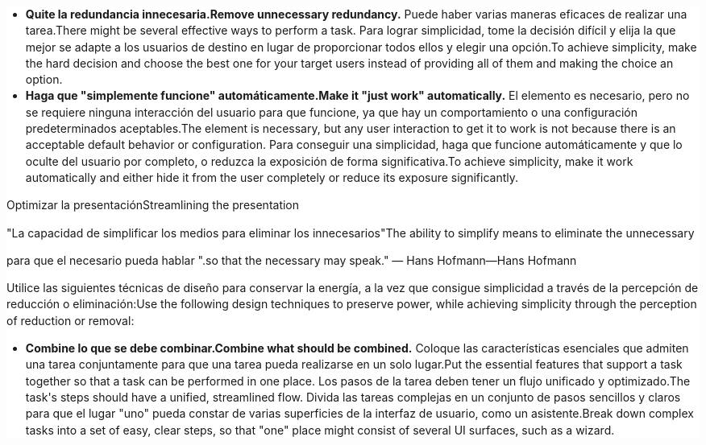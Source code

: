 -   <span data-ttu-id="feffb-212">**Quite la redundancia innecesaria.**</span><span class="sxs-lookup"><span data-stu-id="feffb-212">**Remove unnecessary redundancy.**</span></span> <span data-ttu-id="feffb-213">Puede haber varias maneras eficaces de realizar una tarea.</span><span class="sxs-lookup"><span data-stu-id="feffb-213">There might be several effective ways to perform a task.</span></span> <span data-ttu-id="feffb-214">Para lograr simplicidad, tome la decisión difícil y elija la que mejor se adapte a los usuarios de destino en lugar de proporcionar todos ellos y elegir una opción.</span><span class="sxs-lookup"><span data-stu-id="feffb-214">To achieve simplicity, make the hard decision and choose the best one for your target users instead of providing all of them and making the choice an option.</span></span>
-   <span data-ttu-id="feffb-215">**Haga que "simplemente funcione" automáticamente.**</span><span class="sxs-lookup"><span data-stu-id="feffb-215">**Make it "just work" automatically.**</span></span> <span data-ttu-id="feffb-216">El elemento es necesario, pero no se requiere ninguna interacción del usuario para que funcione, ya que hay un comportamiento o una configuración predeterminados aceptables.</span><span class="sxs-lookup"><span data-stu-id="feffb-216">The element is necessary, but any user interaction to get it to work is not because there is an acceptable default behavior or configuration.</span></span> <span data-ttu-id="feffb-217">Para conseguir una simplicidad, haga que funcione automáticamente y que lo oculte del usuario por completo, o reduzca la exposición de forma significativa.</span><span class="sxs-lookup"><span data-stu-id="feffb-217">To achieve simplicity, make it work automatically and either hide it from the user completely or reduce its exposure significantly.</span></span>

<span data-ttu-id="feffb-218">Optimizar la presentación</span><span class="sxs-lookup"><span data-stu-id="feffb-218">Streamlining the presentation</span></span>

<span data-ttu-id="feffb-219">"La capacidad de simplificar los medios para eliminar los innecesarios</span><span class="sxs-lookup"><span data-stu-id="feffb-219">"The ability to simplify means to eliminate the unnecessary</span></span>

<span data-ttu-id="feffb-220">para que el necesario pueda hablar ".</span><span class="sxs-lookup"><span data-stu-id="feffb-220">so that the necessary may speak."</span></span> <span data-ttu-id="feffb-221">— Hans Hofmann</span><span class="sxs-lookup"><span data-stu-id="feffb-221">—Hans Hofmann</span></span>

<span data-ttu-id="feffb-222">Utilice las siguientes técnicas de diseño para conservar la energía, a la vez que consigue simplicidad a través de la percepción de reducción o eliminación:</span><span class="sxs-lookup"><span data-stu-id="feffb-222">Use the following design techniques to preserve power, while achieving simplicity through the perception of reduction or removal:</span></span>

-   <span data-ttu-id="feffb-223">**Combine lo que se debe combinar.**</span><span class="sxs-lookup"><span data-stu-id="feffb-223">**Combine what should be combined.**</span></span> <span data-ttu-id="feffb-224">Coloque las características esenciales que admiten una tarea conjuntamente para que una tarea pueda realizarse en un solo lugar.</span><span class="sxs-lookup"><span data-stu-id="feffb-224">Put the essential features that support a task together so that a task can be performed in one place.</span></span> <span data-ttu-id="feffb-225">Los pasos de la tarea deben tener un flujo unificado y optimizado.</span><span class="sxs-lookup"><span data-stu-id="feffb-225">The task's steps should have a unified, streamlined flow.</span></span> <span data-ttu-id="feffb-226">Divida las tareas complejas en un conjunto de pasos sencillos y claros para que el lugar "uno" pueda constar de varias superficies de la interfaz de usuario, como un asistente.</span><span class="sxs-lookup"><span data-stu-id="feffb-226">Break down complex tasks into a set of easy, clear steps, so that "one" place might consist of several UI surfaces, such as a wizard.</span></span>